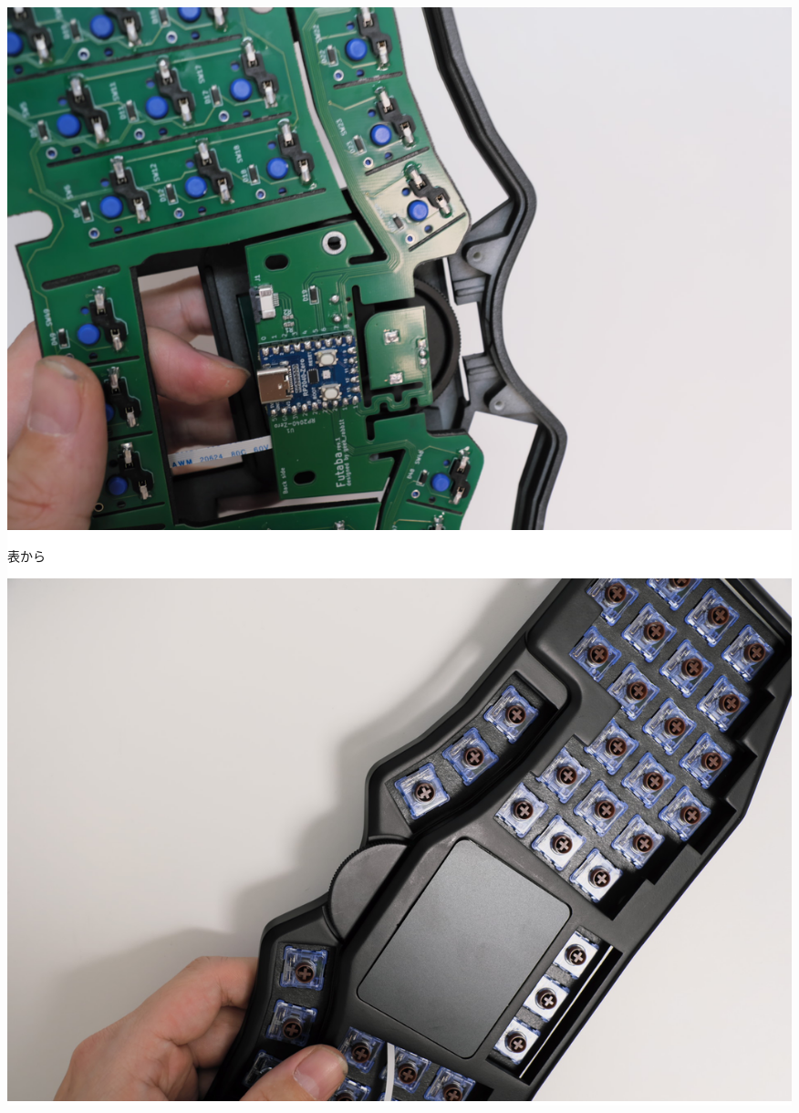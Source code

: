 ![PCBの取り付け](/assets/images/futaba_build_guide/DSCF3440.jpg)

表から

![PCBの取り付け](/assets/images/futaba_build_guide/DSCF3441.jpg)
